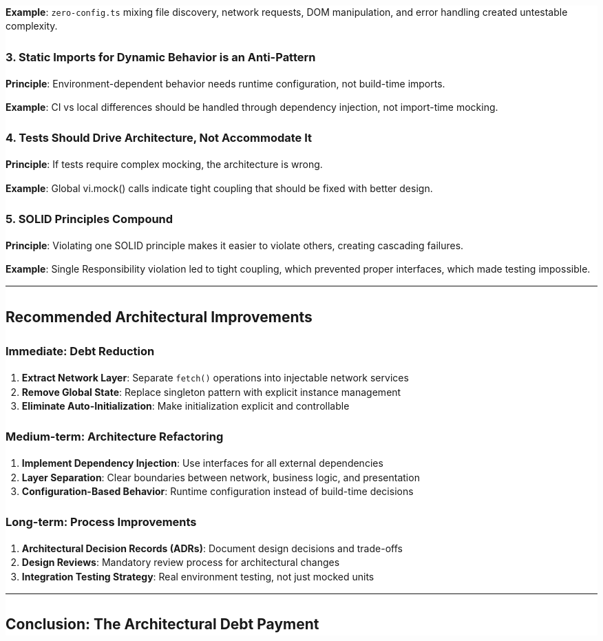 **Example**: `zero-config.ts` mixing file discovery, network requests, DOM manipulation, and error handling created untestable complexity.

### **3. Static Imports for Dynamic Behavior is an Anti-Pattern**

**Principle**: Environment-dependent behavior needs runtime configuration, not build-time imports.

**Example**: CI vs local differences should be handled through dependency injection, not import-time mocking.

### **4. Tests Should Drive Architecture, Not Accommodate It**

**Principle**: If tests require complex mocking, the architecture is wrong.

**Example**: Global vi.mock() calls indicate tight coupling that should be fixed with better design.

### **5. SOLID Principles Compound**

**Principle**: Violating one SOLID principle makes it easier to violate others, creating cascading failures.

**Example**: Single Responsibility violation led to tight coupling, which prevented proper interfaces, which made testing impossible.

---

## Recommended Architectural Improvements

### **Immediate: Debt Reduction**

1. **Extract Network Layer**: Separate `fetch()` operations into injectable network services
2. **Remove Global State**: Replace singleton pattern with explicit instance management
3. **Eliminate Auto-Initialization**: Make initialization explicit and controllable

### **Medium-term: Architecture Refactoring**

1. **Implement Dependency Injection**: Use interfaces for all external dependencies
2. **Layer Separation**: Clear boundaries between network, business logic, and presentation
3. **Configuration-Based Behavior**: Runtime configuration instead of build-time decisions

### **Long-term: Process Improvements**

1. **Architectural Decision Records (ADRs)**: Document design decisions and trade-offs
2. **Design Reviews**: Mandatory review process for architectural changes
3. **Integration Testing Strategy**: Real environment testing, not just mocked units

---

## Conclusion: The Architectural Debt Payment
